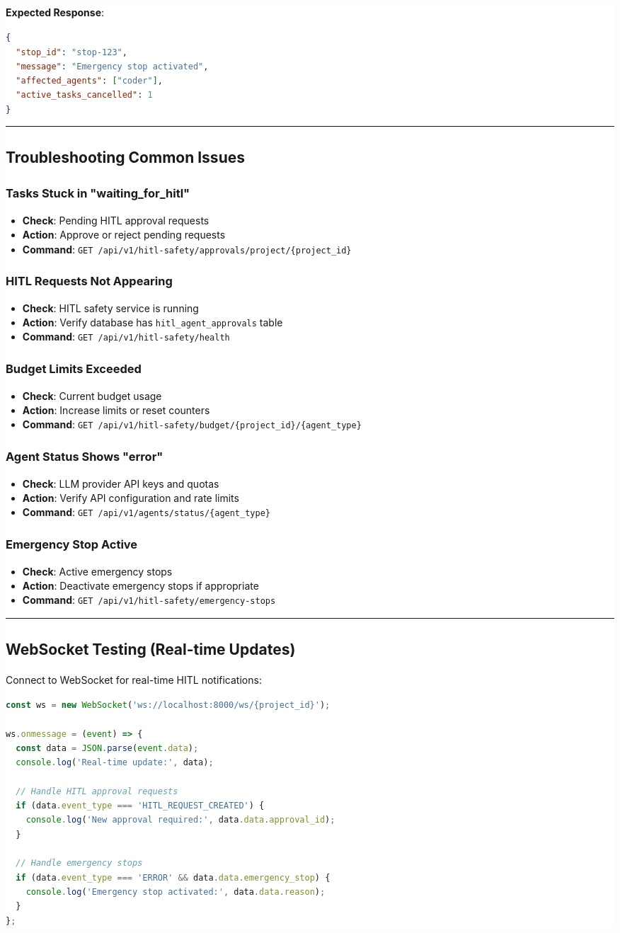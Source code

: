 **Expected Response**:
```json
{
  "stop_id": "stop-123",
  "message": "Emergency stop activated",
  "affected_agents": ["coder"],
  "active_tasks_cancelled": 1
}
```

---

## Troubleshooting Common Issues

### Tasks Stuck in "waiting_for_hitl"
- **Check**: Pending HITL approval requests
- **Action**: Approve or reject pending requests
- **Command**: `GET /api/v1/hitl-safety/approvals/project/{project_id}`

### HITL Requests Not Appearing
- **Check**: HITL safety service is running
- **Action**: Verify database has `hitl_agent_approvals` table
- **Command**: `GET /api/v1/hitl-safety/health`

### Budget Limits Exceeded
- **Check**: Current budget usage
- **Action**: Increase limits or reset counters
- **Command**: `GET /api/v1/hitl-safety/budget/{project_id}/{agent_type}`

### Agent Status Shows "error"
- **Check**: LLM provider API keys and quotas
- **Action**: Verify API configuration and rate limits
- **Command**: `GET /api/v1/agents/status/{agent_type}`

### Emergency Stop Active
- **Check**: Active emergency stops
- **Action**: Deactivate emergency stops if appropriate
- **Command**: `GET /api/v1/hitl-safety/emergency-stops`

---

## WebSocket Testing (Real-time Updates)

Connect to WebSocket for real-time HITL notifications:

```javascript
const ws = new WebSocket('ws://localhost:8000/ws/{project_id}');

ws.onmessage = (event) => {
  const data = JSON.parse(event.data);
  console.log('Real-time update:', data);
  
  // Handle HITL approval requests
  if (data.event_type === 'HITL_REQUEST_CREATED') {
    console.log('New approval required:', data.data.approval_id);
  }
  
  // Handle emergency stops
  if (data.event_type === 'ERROR' && data.data.emergency_stop) {
    console.log('Emergency stop activated:', data.data.reason);
  }
};
```
